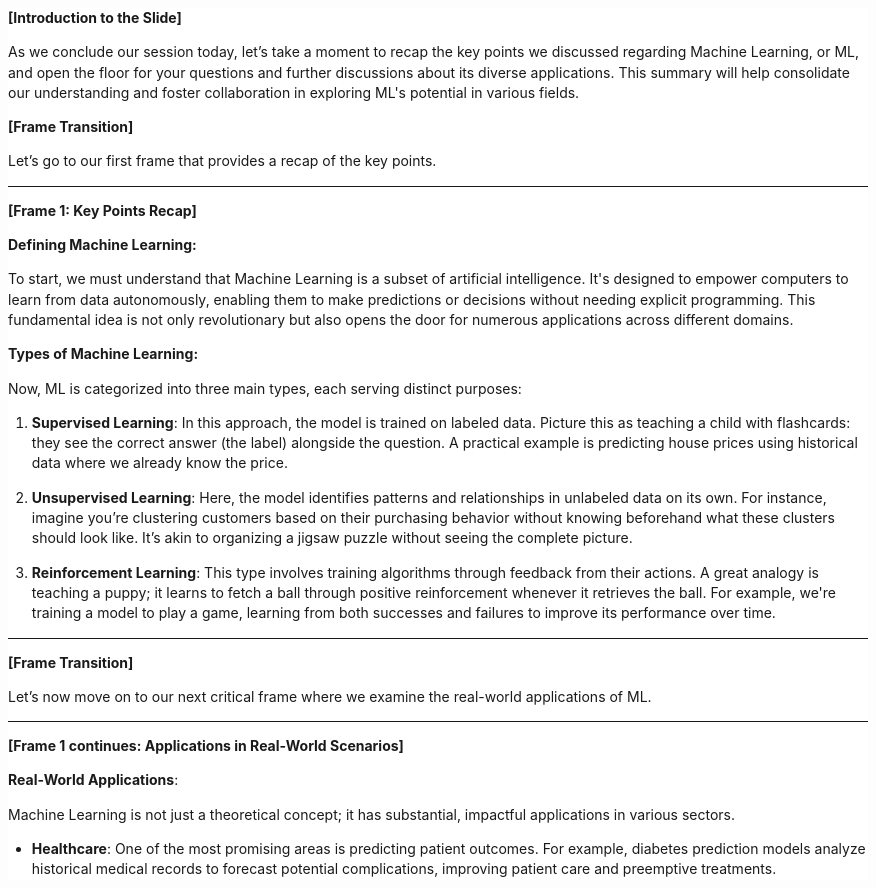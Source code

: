 
**[Introduction to the Slide]**

As we conclude our session today, let’s take a moment to recap the key points we discussed regarding Machine Learning, or ML, and open the floor for your questions and further discussions about its diverse applications. This summary will help consolidate our understanding and foster collaboration in exploring ML's potential in various fields.

**[Frame Transition]**

Let’s go to our first frame that provides a recap of the key points.

---

**[Frame 1: Key Points Recap]**

**Defining Machine Learning:**

To start, we must understand that Machine Learning is a subset of artificial intelligence. It's designed to empower computers to learn from data autonomously, enabling them to make predictions or decisions without needing explicit programming. This fundamental idea is not only revolutionary but also opens the door for numerous applications across different domains.

**Types of Machine Learning:**
  
Now, ML is categorized into three main types, each serving distinct purposes:

1. **Supervised Learning**: In this approach, the model is trained on labeled data. Picture this as teaching a child with flashcards: they see the correct answer (the label) alongside the question. A practical example is predicting house prices using historical data where we already know the price.

2. **Unsupervised Learning**: Here, the model identifies patterns and relationships in unlabeled data on its own. For instance, imagine you’re clustering customers based on their purchasing behavior without knowing beforehand what these clusters should look like. It’s akin to organizing a jigsaw puzzle without seeing the complete picture.

3. **Reinforcement Learning**: This type involves training algorithms through feedback from their actions. A great analogy is teaching a puppy; it learns to fetch a ball through positive reinforcement whenever it retrieves the ball. For example, we're training a model to play a game, learning from both successes and failures to improve its performance over time.

---

**[Frame Transition]**

Let’s now move on to our next critical frame where we examine the real-world applications of ML.

---

**[Frame 1 continues: Applications in Real-World Scenarios]**

**Real-World Applications**: 

Machine Learning is not just a theoretical concept; it has substantial, impactful applications in various sectors. 

- **Healthcare**: One of the most promising areas is predicting patient outcomes. For example, diabetes prediction models analyze historical medical records to forecast potential complications, improving patient care and preemptive treatments.
